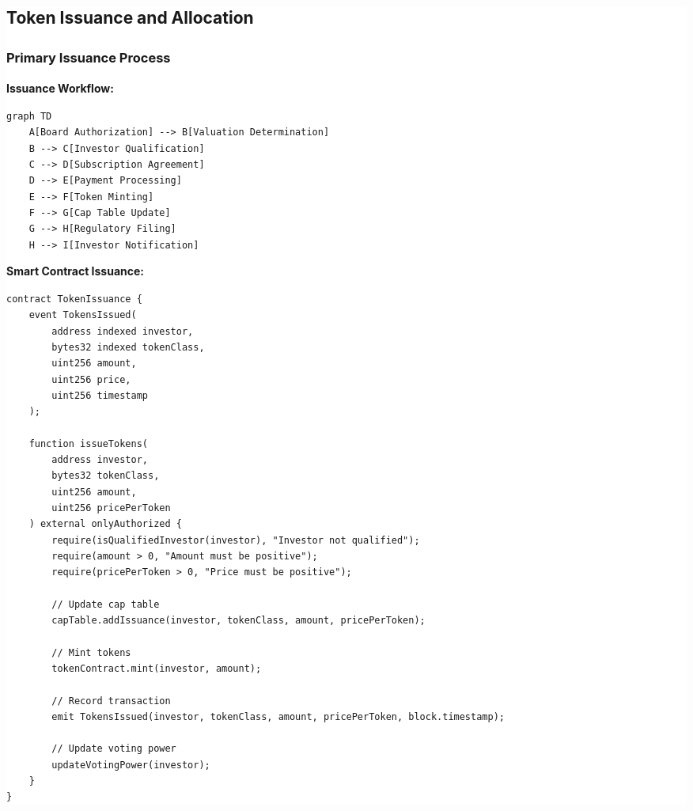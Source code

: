 ## Token Issuance and Allocation

### Primary Issuance Process

**Issuance Workflow:**
```mermaid
graph TD
    A[Board Authorization] --> B[Valuation Determination]
    B --> C[Investor Qualification]
    C --> D[Subscription Agreement]
    D --> E[Payment Processing]
    E --> F[Token Minting]
    F --> G[Cap Table Update]
    G --> H[Regulatory Filing]
    H --> I[Investor Notification]
```

**Smart Contract Issuance:**
```solidity
contract TokenIssuance {
    event TokensIssued(
        address indexed investor,
        bytes32 indexed tokenClass,
        uint256 amount,
        uint256 price,
        uint256 timestamp
    );
    
    function issueTokens(
        address investor,
        bytes32 tokenClass,
        uint256 amount,
        uint256 pricePerToken
    ) external onlyAuthorized {
        require(isQualifiedInvestor(investor), "Investor not qualified");
        require(amount > 0, "Amount must be positive");
        require(pricePerToken > 0, "Price must be positive");
        
        // Update cap table
        capTable.addIssuance(investor, tokenClass, amount, pricePerToken);
        
        // Mint tokens
        tokenContract.mint(investor, amount);
        
        // Record transaction
        emit TokensIssued(investor, tokenClass, amount, pricePerToken, block.timestamp);
        
        // Update voting power
        updateVotingPower(investor);
    }
}
```
